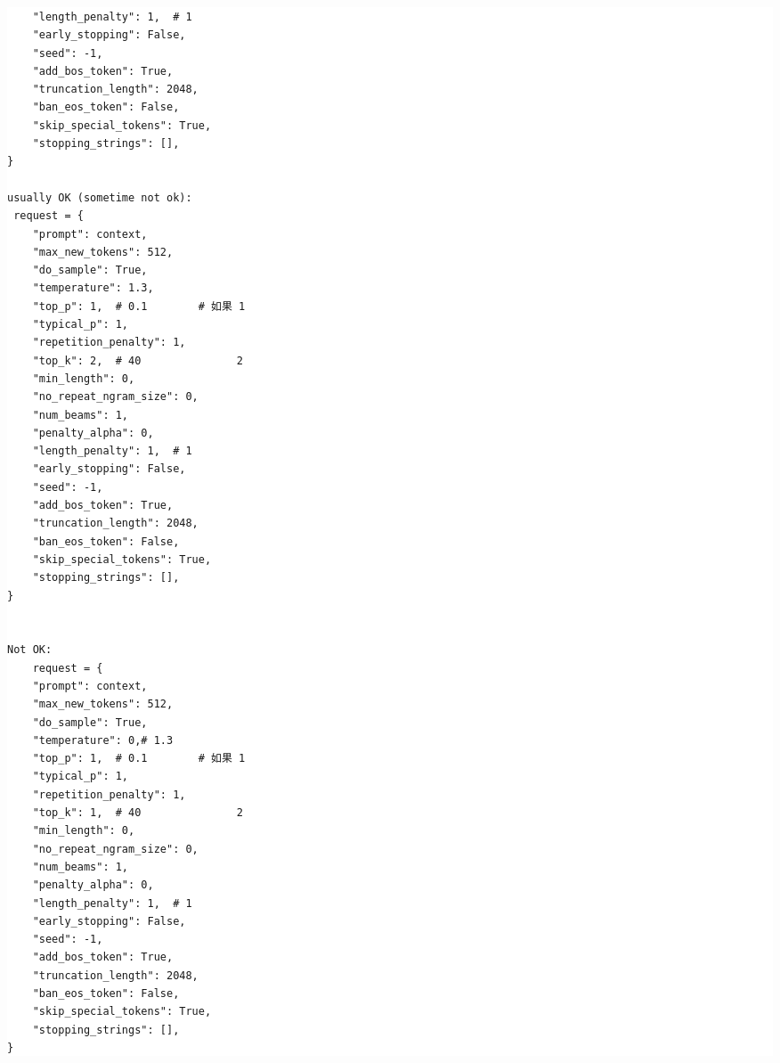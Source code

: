         "length_penalty": 1,  # 1
        "early_stopping": False,
        "seed": -1,
        "add_bos_token": True,
        "truncation_length": 2048,
        "ban_eos_token": False,
        "skip_special_tokens": True,
        "stopping_strings": [],
    }

    usually OK (sometime not ok):
     request = {
        "prompt": context,
        "max_new_tokens": 512,
        "do_sample": True,
        "temperature": 1.3,
        "top_p": 1,  # 0.1        # 如果 1
        "typical_p": 1,
        "repetition_penalty": 1,
        "top_k": 2,  # 40               2
        "min_length": 0,
        "no_repeat_ngram_size": 0,
        "num_beams": 1,
        "penalty_alpha": 0,
        "length_penalty": 1,  # 1
        "early_stopping": False,
        "seed": -1,
        "add_bos_token": True,
        "truncation_length": 2048,
        "ban_eos_token": False,
        "skip_special_tokens": True,
        "stopping_strings": [],
    }


    Not OK:
        request = {
        "prompt": context,
        "max_new_tokens": 512,
        "do_sample": True,
        "temperature": 0,# 1.3
        "top_p": 1,  # 0.1        # 如果 1
        "typical_p": 1,
        "repetition_penalty": 1,
        "top_k": 1,  # 40               2
        "min_length": 0,
        "no_repeat_ngram_size": 0,
        "num_beams": 1,
        "penalty_alpha": 0,
        "length_penalty": 1,  # 1
        "early_stopping": False,
        "seed": -1,
        "add_bos_token": True,
        "truncation_length": 2048,
        "ban_eos_token": False,
        "skip_special_tokens": True,
        "stopping_strings": [],
    }
